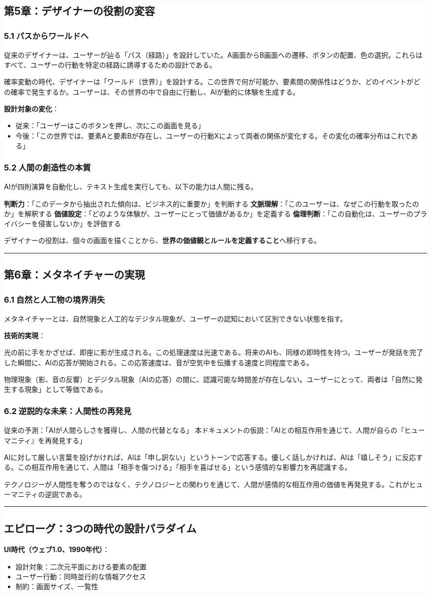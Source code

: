 ## 第5章：デザイナーの役割の変容

### 5.1 パスからワールドへ

従来のデザイナーは、ユーザーが辿る「パス（経路）」を設計していた。A画面からB画面への遷移、ボタンの配置、色の選択。これらはすべて、ユーザーの行動を特定の経路に誘導するための設計である。

確率変動の時代、デザイナーは「ワールド（世界）」を設計する。この世界で何が可能か、要素間の関係性はどうか、どのイベントがどの確率で発生するか。ユーザーは、その世界の中で自由に行動し、AIが動的に体験を生成する。

**設計対象の変化**：

- 従来：「ユーザーはこのボタンを押し、次にこの画面を見る」
- 今後：「この世界では、要素Aと要素Bが存在し、ユーザーの行動Xによって両者の関係が変化する。その変化の確率分布はこれである」

### 5.2 人間の創造性の本質

AIが四則演算を自動化し、テキスト生成を実行しても、以下の能力は人間に残る。

**判断力**：「このデータから抽出された傾向は、ビジネス的に重要か」を判断する
**文脈理解**：「このユーザーは、なぜこの行動を取ったのか」を解釈する
**価値設定**：「どのような体験が、ユーザーにとって価値があるか」を定義する
**倫理判断**：「この自動化は、ユーザーのプライバシーを侵害しないか」を評価する

デザイナーの役割は、個々の画面を描くことから、**世界の価値観とルールを定義すること**へ移行する。

---

## 第6章：メタネイチャーの実現

### 6.1 自然と人工物の境界消失

メタネイチャーとは、自然現象と人工的なデジタル現象が、ユーザーの認知において区別できない状態を指す。

**技術的実現**：

光の前に手をかざせば、即座に影が生成される。この処理速度は光速である。将来のAIも、同様の即時性を持つ。ユーザーが発話を完了した瞬間に、AIの応答が開始される。この応答速度は、音が空気中を伝播する速度と同程度である。

物理現象（影、音の反響）とデジタル現象（AIの応答）の間に、認識可能な時間差が存在しない。ユーザーにとって、両者は「自然に発生する現象」として等価である。

### 6.2 逆説的な未来：人間性の再発見

従来の予測：「AIが人間らしさを獲得し、人間の代替となる」
本ドキュメントの仮説：「AIとの相互作用を通じて、人間が自らの『ヒューマニティ』を再発見する」

AIに対して厳しい言葉を投げかければ、AIは「申し訳ない」というトーンで応答する。優しく話しかければ、AIは「嬉しそう」に反応する。この相互作用を通じて、人間は「相手を傷つける」「相手を喜ばせる」という感情的な影響力を再認識する。

テクノロジーが人間性を奪うのではなく、テクノロジーとの関わりを通じて、人間が感情的な相互作用の価値を再発見する。これがヒューマニティの逆説である。

---

## エピローグ：3つの時代の設計パラダイム

**UI時代（ウェブ1.0、1990年代）**：
- 設計対象：二次元平面における要素の配置
- ユーザー行動：同時並行的な情報アクセス
- 制約：画面サイズ、一覧性
